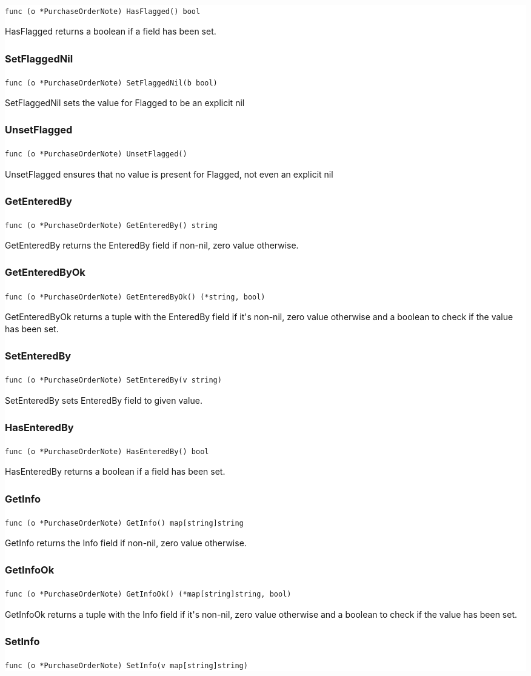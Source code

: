 `func (o *PurchaseOrderNote) HasFlagged() bool`

HasFlagged returns a boolean if a field has been set.

### SetFlaggedNil

`func (o *PurchaseOrderNote) SetFlaggedNil(b bool)`

 SetFlaggedNil sets the value for Flagged to be an explicit nil

### UnsetFlagged
`func (o *PurchaseOrderNote) UnsetFlagged()`

UnsetFlagged ensures that no value is present for Flagged, not even an explicit nil
### GetEnteredBy

`func (o *PurchaseOrderNote) GetEnteredBy() string`

GetEnteredBy returns the EnteredBy field if non-nil, zero value otherwise.

### GetEnteredByOk

`func (o *PurchaseOrderNote) GetEnteredByOk() (*string, bool)`

GetEnteredByOk returns a tuple with the EnteredBy field if it's non-nil, zero value otherwise
and a boolean to check if the value has been set.

### SetEnteredBy

`func (o *PurchaseOrderNote) SetEnteredBy(v string)`

SetEnteredBy sets EnteredBy field to given value.

### HasEnteredBy

`func (o *PurchaseOrderNote) HasEnteredBy() bool`

HasEnteredBy returns a boolean if a field has been set.

### GetInfo

`func (o *PurchaseOrderNote) GetInfo() map[string]string`

GetInfo returns the Info field if non-nil, zero value otherwise.

### GetInfoOk

`func (o *PurchaseOrderNote) GetInfoOk() (*map[string]string, bool)`

GetInfoOk returns a tuple with the Info field if it's non-nil, zero value otherwise
and a boolean to check if the value has been set.

### SetInfo

`func (o *PurchaseOrderNote) SetInfo(v map[string]string)`
